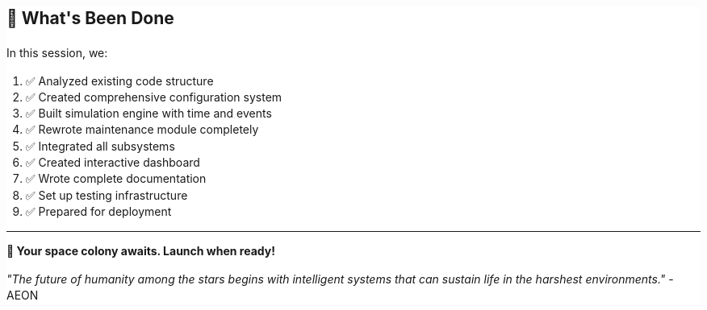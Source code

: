 
## 🙏 What's Been Done

In this session, we:
1. ✅ Analyzed existing code structure
2. ✅ Created comprehensive configuration system
3. ✅ Built simulation engine with time and events
4. ✅ Rewrote maintenance module completely
5. ✅ Integrated all subsystems
6. ✅ Created interactive dashboard
7. ✅ Wrote complete documentation
8. ✅ Set up testing infrastructure
9. ✅ Prepared for deployment

---

**🚀 Your space colony awaits. Launch when ready!**

*"The future of humanity among the stars begins with intelligent systems that can sustain life in the harshest environments."* - AEON
